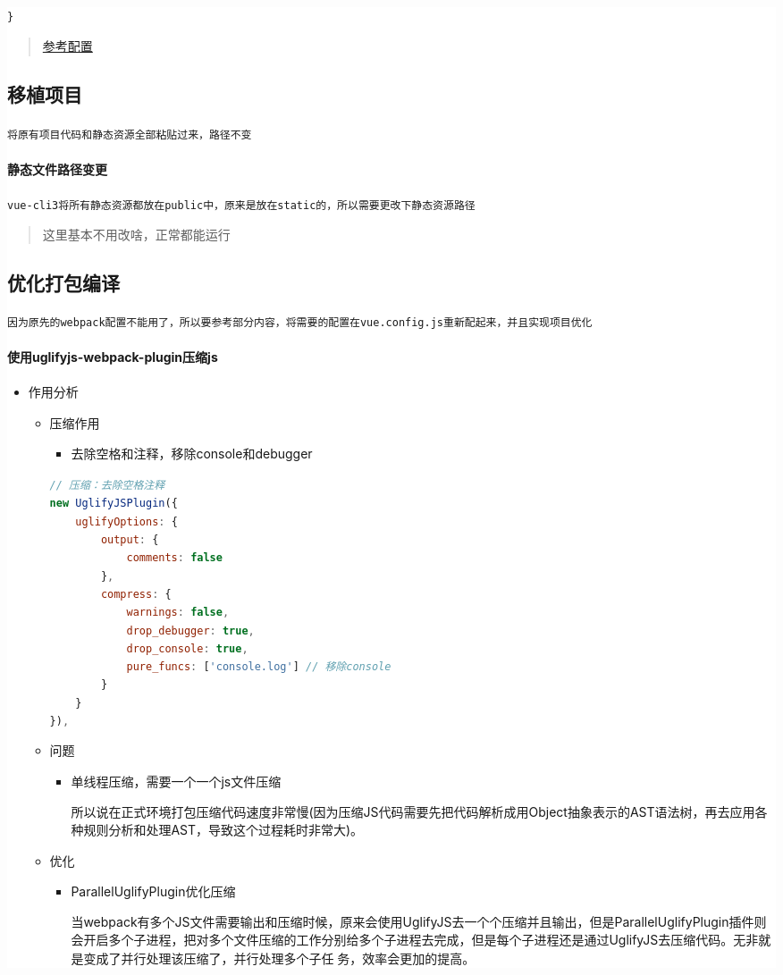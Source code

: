 ```js
}
```

> [参考配置](https://juejin.im/post/5bd02f98e51d457a944b634f)

## 移植项目

	将原有项目代码和静态资源全部粘贴过来，路径不变

#### 静态文件路径变更

	vue-cli3将所有静态资源都放在public中，原来是放在static的，所以需要更改下静态资源路径

> 这里基本不用改啥，正常都能运行

## 优化打包编译

	因为原先的webpack配置不能用了，所以要参考部分内容，将需要的配置在vue.config.js重新配起来，并且实现项目优化

#### 使用uglifyjs-webpack-plugin压缩js

* 作用分析

	* 压缩作用
		
		* 去除空格和注释，移除console和debugger

		```js
		// 压缩：去除空格注释
		new UglifyJSPlugin({
			uglifyOptions: {
				output: {
					comments: false
				},
				compress: {
					warnings: false,
					drop_debugger: true,
					drop_console: true,
					pure_funcs: ['console.log'] // 移除console
				}
			}
		}),
		```

	* 问题

		* 单线程压缩，需要一个一个js文件压缩
		
			所以说在正式环境打包压缩代码速度非常慢(因为压缩JS代码需要先把代码解析成用Object抽象表示的AST语法树，再去应用各种规则分析和处理AST，导致这个过程耗时非常大)。
	
	* 优化

		* ParallelUglifyPlugin优化压缩
		
			当webpack有多个JS文件需要输出和压缩时候，原来会使用UglifyJS去一个个压缩并且输出，但是ParallelUglifyPlugin插件则会开启多个子进程，把对多个文件压缩的工作分别给多个子进程去完成，但是每个子进程还是通过UglifyJS去压缩代码。无非就是变成了并行处理该压缩了，并行处理多个子任
			务，效率会更加的提高。
